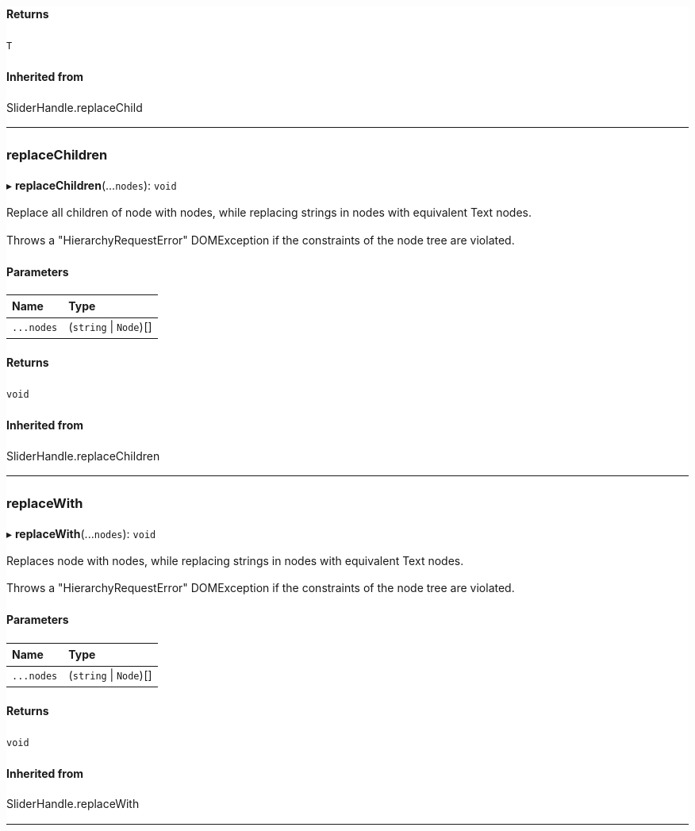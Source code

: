 #### Returns

`T`

#### Inherited from

SliderHandle.replaceChild

---

### replaceChildren

▸ **replaceChildren**(...`nodes`): `void`

Replace all children of node with nodes, while replacing strings in nodes with equivalent Text nodes.

Throws a "HierarchyRequestError" DOMException if the constraints of the node tree are violated.

#### Parameters

| Name       | Type                   |
| :--------- | :--------------------- |
| `...nodes` | (`string` \| `Node`)[] |

#### Returns

`void`

#### Inherited from

SliderHandle.replaceChildren

---

### replaceWith

▸ **replaceWith**(...`nodes`): `void`

Replaces node with nodes, while replacing strings in nodes with equivalent Text nodes.

Throws a "HierarchyRequestError" DOMException if the constraints of the node tree are violated.

#### Parameters

| Name       | Type                   |
| :--------- | :--------------------- |
| `...nodes` | (`string` \| `Node`)[] |

#### Returns

`void`

#### Inherited from

SliderHandle.replaceWith

---